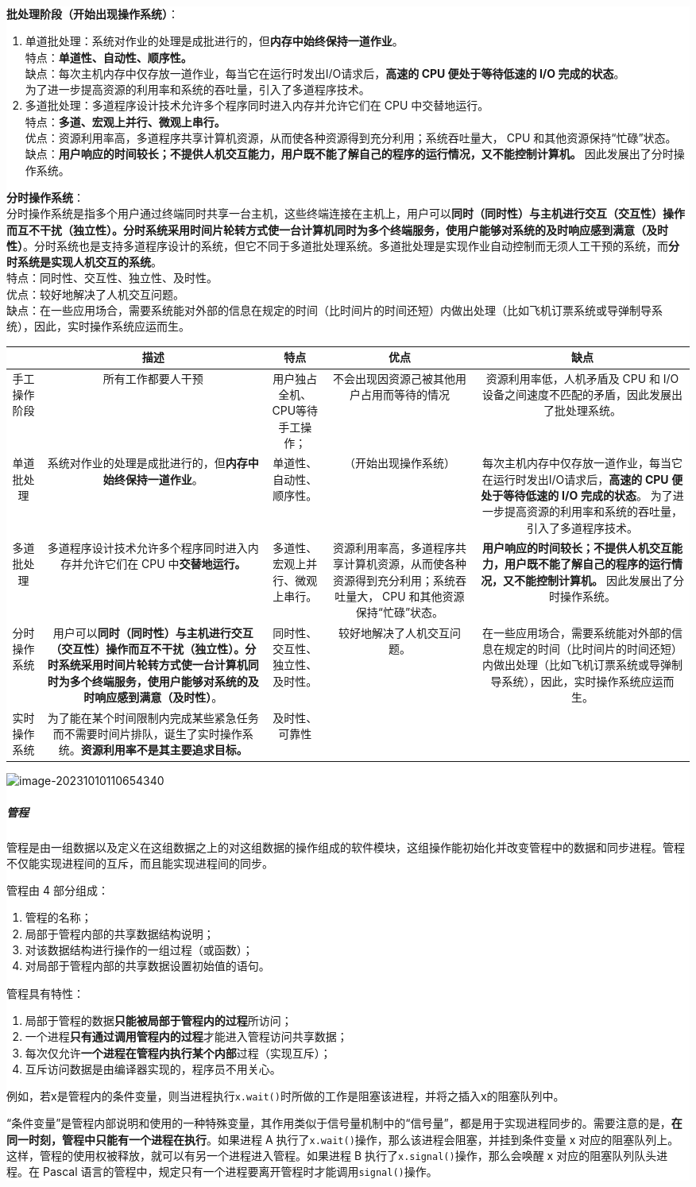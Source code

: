 **批处理阶段（开始出现操作系统）**：

1. 单道批处理：系统对作业的处理是成批进行的，但**内存中始终保持一道作业**。  
   特点：**单道性、自动性、顺序性。**  
   缺点：每次主机内存中仅存放一道作业，每当它在运行时发出I/O请求后，**高速的 CPU 便处于等待低速的 I/O 完成的状态**。  
   为了进一步提高资源的利用率和系统的吞吐量，引入了多道程序技术。
2. 多道批处理：多道程序设计技术允许多个程序同时进入内存并允许它们在 CPU 中交替地运行。  
   特点：**多道、宏观上并行、微观上串行。**  
   优点：资源利用率高，多道程序共享计算机资源，从而使各种资源得到充分利用；系统吞吐量大， CPU 和其他资源保持“忙碌”状态。  缺点：**用户响应的时间较长；不提供人机交互能力，用户既不能了解自己的程序的运行情况，又不能控制计算机。**  因此发展出了分时操作系统。

**分时操作系统**：  
分时操作系统是指多个用户通过终端同时共享一台主机，这些终端连接在主机上，用户可以**同时（同时性）与主机进行交互（交互性）操作而互不干扰（独立性）。分时系统采用时间片轮转方式使一台计算机同时为多个终端服务，使用户能够对系统的及时响应感到满意（及时性）**。分时系统也是支持多道程序设计的系统，但它不同于多道批处理系统。多道批处理是实现作业自动控制而无须人工干预的系统，而**分时系统是实现人机交互的系统**。  
特点：同时性、交互性、独立性、及时性。  
优点：较好地解决了人机交互问题。  
缺点：在一些应用场合，需要系统能对外部的信息在规定的时间（比时间片的时间还短）内做出处理（比如飞机订票系统或导弹制导系统），因此，实时操作系统应运而生。



|              |                             描述                             |               特点               |                             优点                             |                             缺点                             |
| :----------: | :----------------------------------------------------------: | :------------------------------: | :----------------------------------------------------------: | :----------------------------------------------------------: |
| 手工操作阶段 |                      所有工作都要人干预                      | 用户独占全机、CPU等待手工操作；  |          不会出现因资源己被其他用户占用而等待的情况          | 资源利用率低，人机矛盾及 CPU 和 I/O 设备之间速度不匹配的矛盾，因此发展出了批处理系统。 |
|  单道批处理  | 系统对作业的处理是成批进行的，但**内存中始终保持一道作业**。 |     单道性、自动性、顺序性。     |                     （开始出现操作系统）                     | 每次主机内存中仅存放一道作业，每当它在运行时发出I/O请求后，**高速的 CPU 便处于等待低速的 I/O 完成的状态**。  为了进一步提高资源的利用率和系统的吞吐量，引入了多道程序技术。 |
|  多道批处理  | 多道程序设计技术允许多个程序同时进入内存并允许它们在 CPU 中**交替地运行。** | 多道性、宏观上并行、微观上串行。 | 资源利用率高，多道程序共享计算机资源，从而使各种资源得到充分利用；系统吞吐量大， CPU 和其他资源保持“忙碌”状态。 | **用户响应的时间较长；不提供人机交互能力，用户既不能了解自己的程序的运行情况，又不能控制计算机。**  因此发展出了分时操作系统。 |
| 分时操作系统 | 用户可以**同时（同时性）与主机进行交互（交互性）操作而互不干扰（独立性）。分时系统采用时间片轮转方式使一台计算机同时为多个终端服务，使用户能够对系统的及时响应感到满意（及时性）**。 | 同时性、交互性、独立性、及时性。 |                  较好地解决了人机交互问题。                  | 在一些应用场合，需要系统能对外部的信息在规定的时间（比时间片的时间还短）内做出处理（比如飞机订票系统或导弹制导系统），因此，实时操作系统应运而生。 |
| 实时操作系统 | 为了能在某个时间限制内完成某些紧急任务而不需要时间片排队，诞生了实时操作系统。**资源利用率不是其主要追求目标。** |          及时性、可靠性          |                                                              |                                                              |

![image-20231010110654340](https://picgo-myblog.oss-cn-beijing.aliyuncs.com/Images/image-20231010110654340.png)

##### 管程

管程是由一组数据以及定义在这组数据之上的对这组数据的操作组成的软件模块，这组操作能初始化并改变管程中的数据和同步进程。管程不仅能实现进程间的互斥，而且能实现进程间的同步。

管程由 4 部分组成：

1. 管程的名称；
2. 局部于管程内部的共享数据结构说明；
3. 对该数据结构进行操作的一组过程（或函数）；
4. 对局部于管程内部的共享数据设置初始值的语句。

管程具有特性：

1. 局部于管程的数据**只能被局部于管程内的过程**所访问；
2. 一个进程**只有通过调用管程内的过程**才能进入管程访问共享数据；
3. 每次仅允许**一个进程在管程内执行某个内部**过程（实现互斥）；
4. 互斥访问数据是由编译器实现的，程序员不用关心。

例如，若x是管程内的条件变量，则当进程执行`x.wait()`时所做的工作是阻塞该进程，并将之插入x的阻塞队列中。

“条件变量”是管程内部说明和使用的一种特殊变量，其作用类似于信号量机制中的“信号量”，都是用于实现进程同步的。需要注意的是，**在同一时刻，管程中只能有一个进程在执行**。如果进程 A 执行了`x.wait()`操作，那么该进程会阻塞，并挂到条件变量 x 对应的阻塞队列上。这样，管程的使用权被释放，就可以有另一个进程进入管程。如果进程 B 执行了`x.signal()`操作，那么会唤醒 x 对应的阻塞队列队头进程。在 Pascal 语言的管程中，规定只有一个进程要离开管程时才能调用`signal()`操作。
